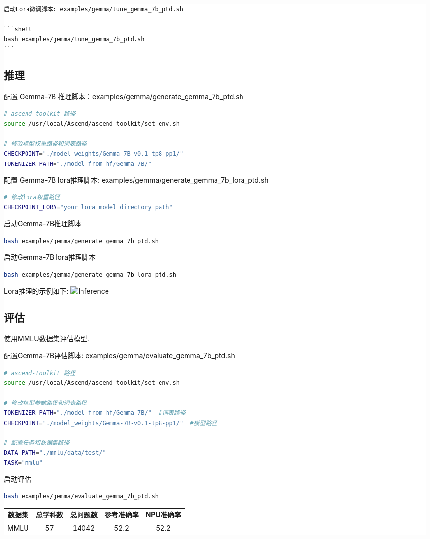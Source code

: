     启动Lora微调脚本: examples/gemma/tune_gemma_7b_ptd.sh
    
    ```shell
    bash examples/gemma/tune_gemma_7b_ptd.sh
    ```
   


## 推理

配置 Gemma-7B 推理脚本：examples/gemma/generate_gemma_7b_ptd.sh

```bash
# ascend-toolkit 路径
source /usr/local/Ascend/ascend-toolkit/set_env.sh

# 修改模型权重路径和词表路径
CHECKPOINT="./model_weights/Gemma-7B-v0.1-tp8-pp1/"
TOKENIZER_PATH="./model_from_hf/Gemma-7B/"
```

配置 Gemma-7B lora推理脚本: examples/gemma/generate_gemma_7b_lora_ptd.sh

```bash
# 修改lora权重路径
CHECKPOINT_LORA="your lora model directory path"
```

启动Gemma-7B推理脚本

```bash
bash examples/gemma/generate_gemma_7b_ptd.sh
```

启动Gemma-7B lora推理脚本

```bash
bash examples/gemma/generate_gemma_7b_lora_ptd.sh
```

Lora推理的示例如下:
![Inference](https://gitee.com/ascend/ModelLink/raw/master/sources/images/gemma/gemma-7b-lora-inference.jpg)

## 评估

使用[MMLU数据集](https://huggingface.co/datasets/cais/mmlu)评估模型.

配置Gemma-7B评估脚本: examples/gemma/evaluate_gemma_7b_ptd.sh

```bash
# ascend-toolkit 路径
source /usr/local/Ascend/ascend-toolkit/set_env.sh 

# 修改模型参数路径和词表路径
TOKENIZER_PATH="./model_from_hf/Gemma-7B/"  #词表路径
CHECKPOINT="./model_weights/Gemma-7B-v0.1-tp8-pp1/"  #模型路径

# 配置任务和数据集路径
DATA_PATH="./mmlu/data/test/"
TASK="mmlu"
```

启动评估

```bash
bash examples/gemma/evaluate_gemma_7b_ptd.sh
```

| 数据集 | 总学科数 | 总问题数 | 参考准确率 | NPU准确率 |
|:---:|:---:|:---:|:-----:|:------:|
| MMLU | 57 | 14042 | 52.2  |  52.2  |
